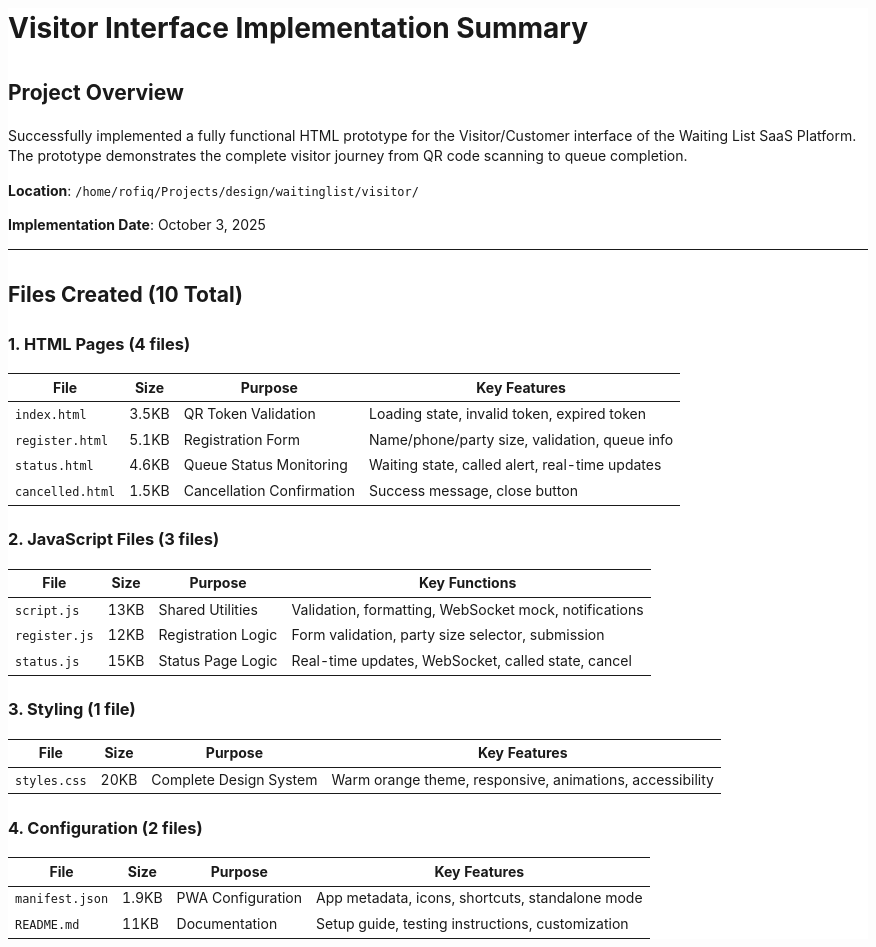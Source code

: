 # Visitor Interface Implementation Summary

## Project Overview

Successfully implemented a fully functional HTML prototype for the Visitor/Customer interface of the Waiting List SaaS Platform. The prototype demonstrates the complete visitor journey from QR code scanning to queue completion.

**Location**: `/home/rofiq/Projects/design/waitinglist/visitor/`

**Implementation Date**: October 3, 2025

---

## Files Created (10 Total)

### 1. HTML Pages (4 files)

| File | Size | Purpose | Key Features |
|------|------|---------|--------------|
| `index.html` | 3.5KB | QR Token Validation | Loading state, invalid token, expired token |
| `register.html` | 5.1KB | Registration Form | Name/phone/party size, validation, queue info |
| `status.html` | 4.6KB | Queue Status Monitoring | Waiting state, called alert, real-time updates |
| `cancelled.html` | 1.5KB | Cancellation Confirmation | Success message, close button |

### 2. JavaScript Files (3 files)

| File | Size | Purpose | Key Functions |
|------|------|---------|--------------|
| `script.js` | 13KB | Shared Utilities | Validation, formatting, WebSocket mock, notifications |
| `register.js` | 12KB | Registration Logic | Form validation, party size selector, submission |
| `status.js` | 15KB | Status Page Logic | Real-time updates, WebSocket, called state, cancel |

### 3. Styling (1 file)

| File | Size | Purpose | Key Features |
|------|------|---------|--------------|
| `styles.css` | 20KB | Complete Design System | Warm orange theme, responsive, animations, accessibility |

### 4. Configuration (2 files)

| File | Size | Purpose | Key Features |
|------|------|---------|--------------|
| `manifest.json` | 1.9KB | PWA Configuration | App metadata, icons, shortcuts, standalone mode |
| `README.md` | 11KB | Documentation | Setup guide, testing instructions, customization |
